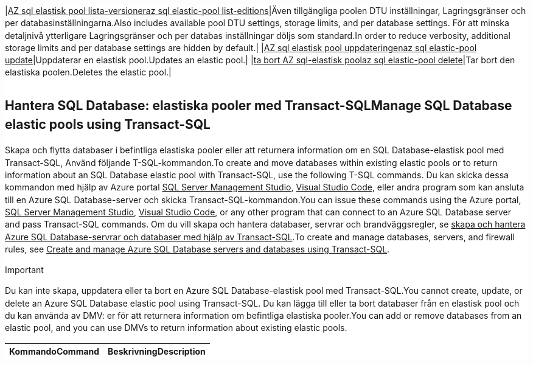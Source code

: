 |[<span data-ttu-id="6b7a9-410">AZ sql elastisk pool lista-versioner</span><span class="sxs-lookup"><span data-stu-id="6b7a9-410">az sql elastic-pool list-editions</span></span>](/cli/azure/sql/elastic-pool#list-editions)|<span data-ttu-id="6b7a9-411">Även tillgängliga poolen DTU inställningar, Lagringsgränser och per databasinställningarna.</span><span class="sxs-lookup"><span data-stu-id="6b7a9-411">Also includes available pool DTU settings, storage limits, and per database settings.</span></span> <span data-ttu-id="6b7a9-412">För att minska detaljnivå ytterligare Lagringsgränser och per databas inställningar döljs som standard.</span><span class="sxs-lookup"><span data-stu-id="6b7a9-412">In order to reduce verbosity, additional storage limits and per database settings are hidden by default.</span></span>|
|[<span data-ttu-id="6b7a9-413">AZ sql elastisk pool uppdateringen</span><span class="sxs-lookup"><span data-stu-id="6b7a9-413">az sql elastic-pool update</span></span>](/cli/azure/sql/elastic-pool#update)|<span data-ttu-id="6b7a9-414">Uppdaterar en elastisk pool.</span><span class="sxs-lookup"><span data-stu-id="6b7a9-414">Updates an elastic pool.</span></span>|
|[<span data-ttu-id="6b7a9-415">ta bort AZ sql-elastisk pool</span><span class="sxs-lookup"><span data-stu-id="6b7a9-415">az sql elastic-pool delete</span></span>](/cli/azure/sql/elastic-pool#delete)|<span data-ttu-id="6b7a9-416">Tar bort den elastiska poolen.</span><span class="sxs-lookup"><span data-stu-id="6b7a9-416">Deletes the elastic pool.</span></span>|

## <a name="manage-sql-database-elastic-pools-using-transact-sql"></a><span data-ttu-id="6b7a9-417">Hantera SQL Database: elastiska pooler med Transact-SQL</span><span class="sxs-lookup"><span data-stu-id="6b7a9-417">Manage SQL Database elastic pools using Transact-SQL</span></span>

<span data-ttu-id="6b7a9-418">Skapa och flytta databaser i befintliga elastiska pooler eller att returnera information om en SQL Database-elastisk pool med Transact-SQL, Använd följande T-SQL-kommandon.</span><span class="sxs-lookup"><span data-stu-id="6b7a9-418">To create and move databases within existing elastic pools or to return information about an SQL Database elastic pool with Transact-SQL, use the following T-SQL commands.</span></span> <span data-ttu-id="6b7a9-419">Du kan skicka dessa kommandon med hjälp av Azure portal [SQL Server Management Studio](/sql/ssms/use-sql-server-management-studio), [Visual Studio Code](https://code.visualstudio.com/docs), eller andra program som kan ansluta till en Azure SQL Database-server och skicka Transact-SQL-kommandon.</span><span class="sxs-lookup"><span data-stu-id="6b7a9-419">You can issue these commands using the Azure portal, [SQL Server Management Studio](/sql/ssms/use-sql-server-management-studio), [Visual Studio Code](https://code.visualstudio.com/docs), or any other program that can connect to an Azure SQL Database server and pass Transact-SQL commands.</span></span> <span data-ttu-id="6b7a9-420">Om du vill skapa och hantera databaser, servrar och brandväggsregler, se [skapa och hantera Azure SQL Database-servrar och databaser med hjälp av Transact-SQL](sql-database-servers-databases.md#manage-azure-sql-servers-databases-and-firewalls-using-transact-sql).</span><span class="sxs-lookup"><span data-stu-id="6b7a9-420">To create and manage databases, servers, and firewall rules, see [Create and manage Azure SQL Database servers and databases using Transact-SQL](sql-database-servers-databases.md#manage-azure-sql-servers-databases-and-firewalls-using-transact-sql).</span></span>

> [!IMPORTANT]
> <span data-ttu-id="6b7a9-421">Du kan inte skapa, uppdatera eller ta bort en Azure SQL Database-elastisk pool med Transact-SQL.</span><span class="sxs-lookup"><span data-stu-id="6b7a9-421">You cannot create, update, or delete an Azure SQL Database elastic pool using Transact-SQL.</span></span> <span data-ttu-id="6b7a9-422">Du kan lägga till eller ta bort databaser från en elastisk pool och du kan använda av DMV: er för att returnera information om befintliga elastiska pooler.</span><span class="sxs-lookup"><span data-stu-id="6b7a9-422">You can add or remove databases from an elastic pool, and you can use DMVs to return information about existing elastic pools.</span></span>
>

| <span data-ttu-id="6b7a9-423">Kommando</span><span class="sxs-lookup"><span data-stu-id="6b7a9-423">Command</span></span> | <span data-ttu-id="6b7a9-424">Beskrivning</span><span class="sxs-lookup"><span data-stu-id="6b7a9-424">Description</span></span> |
| --- | --- |
